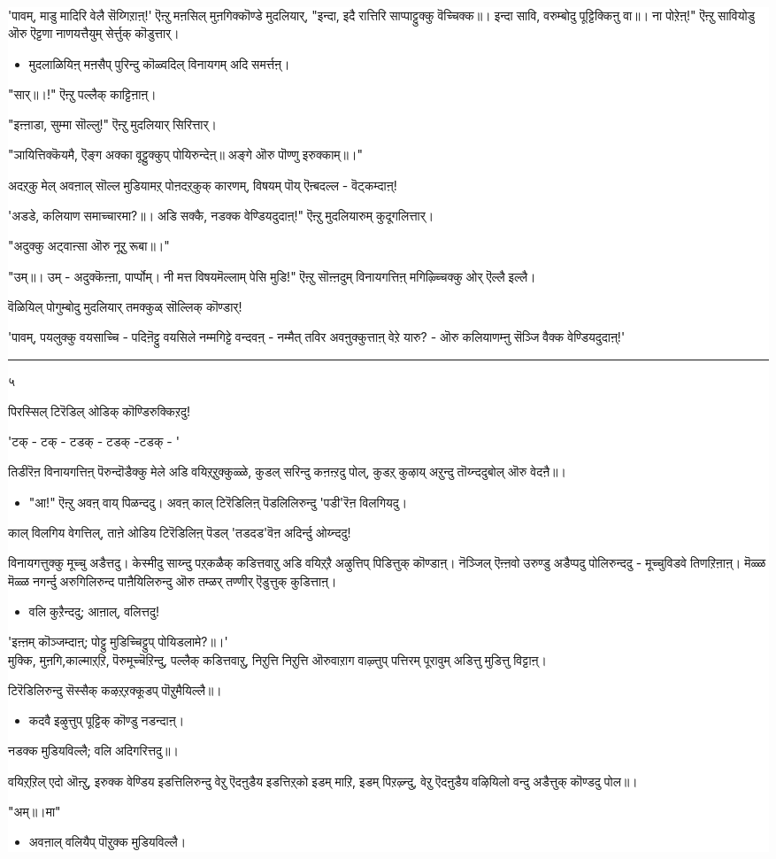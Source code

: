'पावम्, माडु मादिरि वेलै सॆय्गिऱाऩ्!' ऎऩ्ऱु मऩसिल् मुऩगिक्कॊण्डे मुदलियार्,  "इन्दा, इदै रात्तिरि साप्पाट्टुक्कु वॆच्चिक्क॥। इन्दा सावि, वरुम्बोदु पूट्टिक्किऩु  वा॥। ना पोऱेऩ्!" ऎऩ्ऱु सावियोडु ऒरु ऎट्टणा नाणयत्तैयुम् सेर्त्तुक् कॊडुत्तार्।  
  
- मुदलाळियिऩ् मऩसैप् पुरिन्दु कॊळ्वदिल् विनायगम् अदि समर्त्तऩ्।  
  
"सार्॥।!" ऎऩ्ऱु पल्लैक् काट्टिऩाऩ्।  
  
"इऩ्ऩाडा, सुम्मा सॊल्लु!" ऎऩ्ऱु मुदलियार् सिरित्तार्।  
  
"ञायित्तिक्कॆयमै, ऎङ्ग अक्का वूट्टुक्कुप् पोयिरुन्देऩ्॥ अङ्गे ऒरु पॊण्णु  इरुक्काम्॥।"  
  
अदऱ्‌कु मेल् अवऩाल् सॊल्ल मुडियामऱ्‌ पोऩदऱ्‌कुक् कारणम्, विषयम् पॊय् ऎऩ्बदल्ल -  वॆट्कम्दाऩ्!  
  
'अडडे, कलियाण समाच्चारमा?॥। अडि सक्कै, नडक्क वेण्डियदुदाऩ्!" ऎऩ्ऱु मुदलियारुम्  कुदूगलित्तार्।  
  
"अदुक्कु अट्वाऩ्सा ऒरु नूऱु रूबा॥।"  
  
"उम्॥। उम् - अदुक्कॆऩ्ऩा, पार्प्पोम्। नी मत्त विषयमॆल्लाम् पेसि मुडि!" ऎऩ्ऱु  सॊऩ्ऩदुम् विनायगत्तिऩ् मगिऴ्च्चिक्कु ओर् ऎल्लै इल्लै।  
  
वॆळियिल् पोगुम्बोदु मुदलियार् तमक्कुळ् सॊल्लिक् कॊण्डार्!  
  
'पावम्, पयलुक्कु वयसाच्चि - पदिऩॆट्टु वयसिले नम्मगिट्टे वन्दवऩ् - नम्मैत् तविर  अवऩुक्कुत्ताऩ् वेऱे यारु? - ऒरु कलियाणम्ऩु सॆञ्जि वैक्क वेण्डियदुदाऩ्!'  
  
------------------  
५  
  
पिरस्सिल् टिरॆडिल् ओडिक् कॊण्डिरुक्किऱदु!  
  
'टक् - टक् - टडक् - टडक् -टडक् - '  
  
तिडीरॆऩ विनायगत्तिऩ् पॆरुन्दॊडैक्कु मेले अडि वयिऱ्‌ऱुक्कुळ्ळे, कुडल् सरिन्दु  कऩऩ्ऱदु पोल्, कुडऱ्‌ कुऴाय् अऱुन्दु तॊय्न्ददुबोल् ऒरु वेदऩै॥।  
  
- "आ!" ऎऩ्ऱु अवऩ् वाय् पिळन्ददु। अवऩ् काल् टिरॆडिलिऩ् पॆडलिलिरुन्दु 'पडी'रॆऩ  विलगियदु।  
  
काल् विलगिय वेगत्तिल्, ताऩे ओडिय टिरॆडिलिऩ् पॆडल् 'तडदड'वॆऩ अदिर्न्दु ओय्न्ददु!  
  
विनायगत्तुक्कु मूच्चु अडैत्तदु। केस्मीदु साय्न्दु पऱ्‌कळैक् कडित्तवाऱु अडि वयिऱ्‌ऱै  अऴुत्तिप् पिडित्तुक् कॊण्डाऩ्। नॆञ्जिल् ऎऩ्ऩवो उरुण्डु अडैप्पदु पोलिरुन्ददु -  मूच्चुविडवे तिणऱिऩाऩ्। मॆळ्ळ मॆळ्ळ नगर्न्दु अरुगिलिरुन्द पाऩैयिलिरुन्दु ऒरु तम्ळर्  तण्णीर् ऎडुत्तुक् कुडित्ताऩ्।  
  
- वलि कुऱैन्ददु; आऩाल्, वलित्तदु!  
  
'इऩ्ऩम् कॊञ्जम्दाऩ्; पोट्टु मुडिच्चिट्टुप् पोयिडलामे?॥।'  
मुक्कि, मुऩगि,काल्माऱ्‌ऱि, पॆरुमूच्चॆऱिन्दु, पल्लैक् कडित्तवाऱु, निऱुत्ति निऱुत्ति  ऒरुवाऱाग वाऴ्त्तुप् पत्तिरम् पूरावुम् अडित्तु मुडित्तु विट्टाऩ्।  
  
टिरॆडिलिरुन्दु सॆस्सैक् कऴऱ्‌ऱक्कूडप् पॊऱुमैयिल्लै॥।  
  
- कदवै इऴुत्तुप् पूट्टिक् कॊण्डु नडन्दाऩ्।  
  
नडक्क मुडियविल्लै; वलि अदिगरित्तदु॥।  
  
वयिऱ्‌ऱिल् एदो ऒऩ्ऱु, इरुक्क वेण्डिय इडत्तिलिरुन्दु वेऱु ऎदऩुडैय इडत्तिऱ्‌को  इडम् माऱि, इडम् पिऱऴ्न्दु, वेऱु ऎदऩुडैय वऴियिलो वन्दु अडैत्तुक् कॊण्डदु  पोल॥।  
  
"अम्॥।मा"  
  
- अवऩाल् वलियैप् पॊऱुक्क मुडियविल्लै।  
  